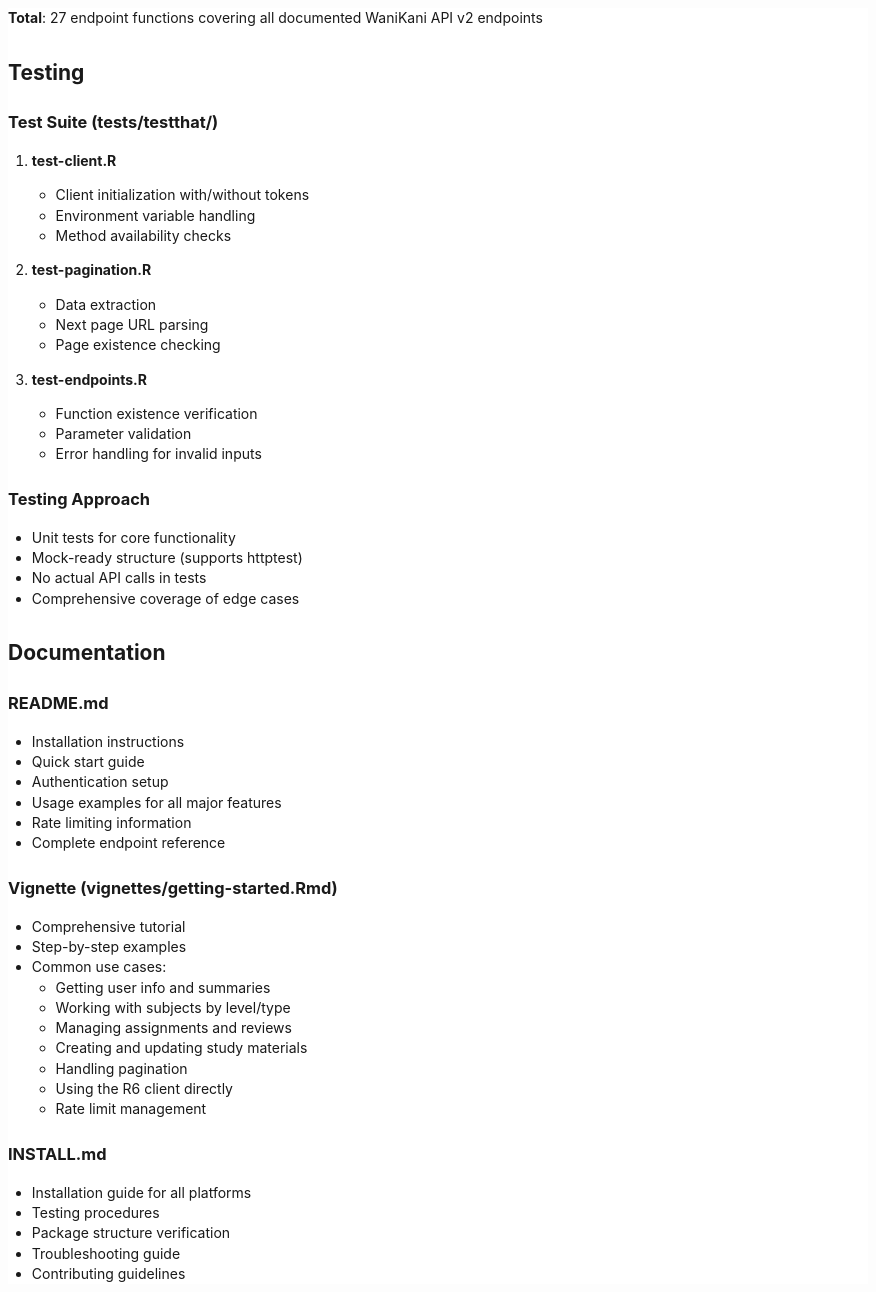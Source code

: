 **Total**: 27 endpoint functions covering all documented WaniKani API v2 endpoints

## Testing

### Test Suite (tests/testthat/)

1. **test-client.R**
   - Client initialization with/without tokens
   - Environment variable handling
   - Method availability checks

2. **test-pagination.R**
   - Data extraction
   - Next page URL parsing
   - Page existence checking

3. **test-endpoints.R**
   - Function existence verification
   - Parameter validation
   - Error handling for invalid inputs

### Testing Approach
- Unit tests for core functionality
- Mock-ready structure (supports httptest)
- No actual API calls in tests
- Comprehensive coverage of edge cases

## Documentation

### README.md
- Installation instructions
- Quick start guide
- Authentication setup
- Usage examples for all major features
- Rate limiting information
- Complete endpoint reference

### Vignette (vignettes/getting-started.Rmd)
- Comprehensive tutorial
- Step-by-step examples
- Common use cases:
  - Getting user info and summaries
  - Working with subjects by level/type
  - Managing assignments and reviews
  - Creating and updating study materials
  - Handling pagination
  - Using the R6 client directly
  - Rate limit management

### INSTALL.md
- Installation guide for all platforms
- Testing procedures
- Package structure verification
- Troubleshooting guide
- Contributing guidelines
